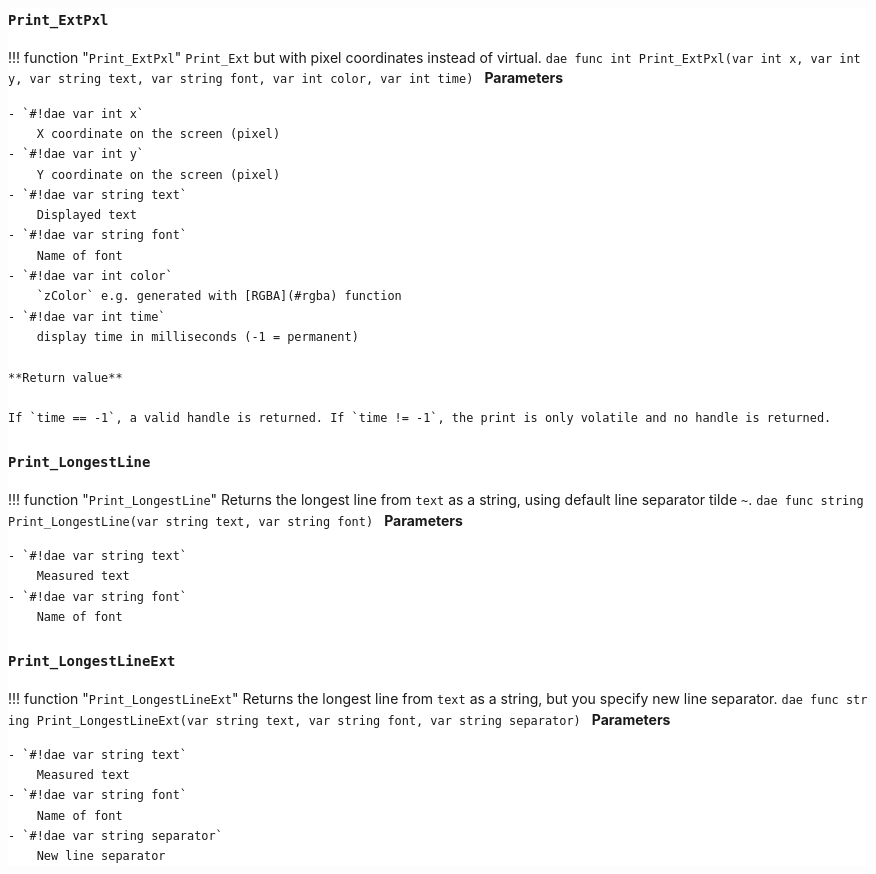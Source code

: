 ### `Print_ExtPxl`
!!! function "`Print_ExtPxl`"
    `Print_Ext` but with pixel coordinates instead of virtual.
    ```dae
    func int Print_ExtPxl(var int x, var int y, var string text, var string font, var int color, var int time)
    ```
    **Parameters**

    - `#!dae var int x`  
        X coordinate on the screen (pixel)
    - `#!dae var int y`  
        Y coordinate on the screen (pixel)
    - `#!dae var string text`  
        Displayed text
    - `#!dae var string font`  
        Name of font
    - `#!dae var int color`  
        `zColor` e.g. generated with [RGBA](#rgba) function
    - `#!dae var int time`  
        display time in milliseconds (-1 = permanent)

    **Return value**

    If `time == -1`, a valid handle is returned. If `time != -1`, the print is only volatile and no handle is returned.

### `Print_LongestLine`
!!! function "`Print_LongestLine`"
    Returns the longest line from `text` as a string, using default line separator tilde `~`.
    ```dae
    func string Print_LongestLine(var string text, var string font)
    ```
    **Parameters**

    - `#!dae var string text`  
        Measured text
    - `#!dae var string font`  
        Name of font

### `Print_LongestLineExt`
!!! function "`Print_LongestLineExt`"
    Returns the longest line from `text` as a string, but you specify new line separator.
    ```dae
    func string Print_LongestLineExt(var string text, var string font, var string separator)
    ```
    **Parameters**

    - `#!dae var string text`  
        Measured text
    - `#!dae var string font`  
        Name of font
    - `#!dae var string separator`  
        New line separator
